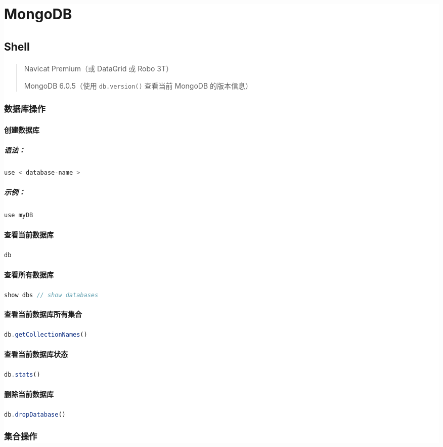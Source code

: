 # MongoDB

## Shell

> Navicat Premium（或 DataGrid 或 Robo 3T）
>
> MongoDB 6.0.5（使用 `db.version()` 查看当前 MongoDB 的版本信息）

### 数据库操作

#### 创建数据库

##### 语法：

```js
use < database-name >
```

##### 示例：

```js
use myDB
```

#### 查看当前数据库

```js
db
```

#### 查看所有数据库

```js
show dbs // show databases
```

#### 查看当前数据库所有集合

```js
db.getCollectionNames()
```

#### 查看当前数据库状态

```js
db.stats()
```

#### 删除当前数据库

```js
db.dropDatabase()
```

### 集合操作
